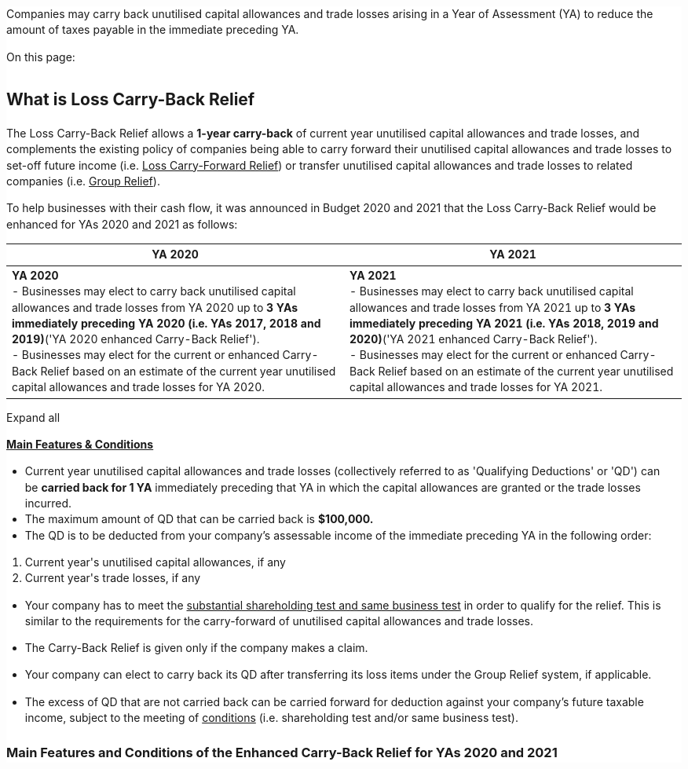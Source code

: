 Companies may carry back unutilised capital allowances and trade losses arising in a Year of Assessment (YA) to reduce the amount of taxes payable in the immediate preceding YA.

On this page:

## What is Loss Carry-Back Relief

The Loss Carry-Back Relief allows a **1-year carry-back** of current year unutilised capital allowances and trade losses, and complements the existing policy of companies being able to carry forward their unutilised capital allowances and
trade losses to set-off future income (i.e. [Loss Carry-Forward Relief](https://www.iras.gov.sg/taxes/corporate-income-tax/income-deductions-for-companies/unutilised-items-(capital-allowances-trade-losses-donations)#title2)) or transfer
unutilised capital allowances and trade losses to related companies (i.e. [Group Relief](https://www.iras.gov.sg/taxes/corporate-income-tax/income-deductions-for-companies/claiming-reliefs/group-relief)).

To help businesses with their cash flow, it was announced in Budget 2020 and 2021 that the Loss Carry-Back Relief would be enhanced for YAs 2020 and 2021 as follows:

| **YA 2020** | **YA 2021** |
| --- | --- |
| **YA 2020** <br>- Businesses may elect to carry back unutilised capital allowances and trade losses from YA 2020 up to **3 YAs immediately preceding YA 2020 (i.e. YAs 2017, 2018 and 2019)**('YA 2020 enhanced Carry-Back Relief').<br>- Businesses may elect for the current or enhanced Carry-Back Relief based on an estimate of the current year unutilised capital allowances and trade losses for YA 2020. | **YA 2021** <br>- Businesses may elect to carry back unutilised capital allowances and trade losses from YA 2021 up to **3 YAs immediately preceding YA 2021 (i.e. YAs 2018, 2019 and 2020)**('YA 2021 enhanced Carry-Back Relief').<br>- Businesses may elect for the current or enhanced Carry-Back Relief based on an estimate of the current year unutilised capital allowances and trade losses for YA 2021. |

Expand all

[**Main Features & Conditions**](https://www.iras.gov.sg/taxes/corporate-income-tax/income-deductions-for-companies/claiming-reliefs/loss-carry-back-relief#main-features---conditions)

- Current year unutilised capital allowances and trade losses (collectively referred to as 'Qualifying Deductions' or 'QD') can be **carried back for 1 YA** immediately preceding that YA in which the capital allowances are granted
or the trade losses incurred.
- The maximum amount of QD that can be carried back is **$100,000.**
- The QD is to be deducted from your company’s assessable income of the immediate preceding YA in the following order:
1. Current year's unutilised capital allowances, if any
2. Current year's trade losses, if any
- Your company has to meet the [substantial shareholding test and same business test](https://www.iras.gov.sg/taxes/corporate-income-tax/income-deductions-for-companies/unutilised-items-(capital-allowances-trade-losses-donations)#qualifying-conditions) in order to qualify for the relief. This is similar to the requirements for the carry-forward of unutilised capital allowances and trade losses.
- The Carry-Back Relief is given only if the company makes a claim.

- Your company can elect to carry back its QD after transferring its loss items under the Group Relief system, if applicable.
- The excess of QD that are not carried back can be carried forward for deduction against your company’s future taxable income, subject to the meeting of [conditions](https://www.iras.gov.sg/taxes/corporate-income-tax/income-deductions-for-companies/unutilised-items-(capital-allowances-trade-losses-donations)#qualifying-conditions) (i.e.
shareholding test and/or same business test).


### Main Features and Conditions of the Enhanced Carry-Back Relief for YAs 2020 and 2021
